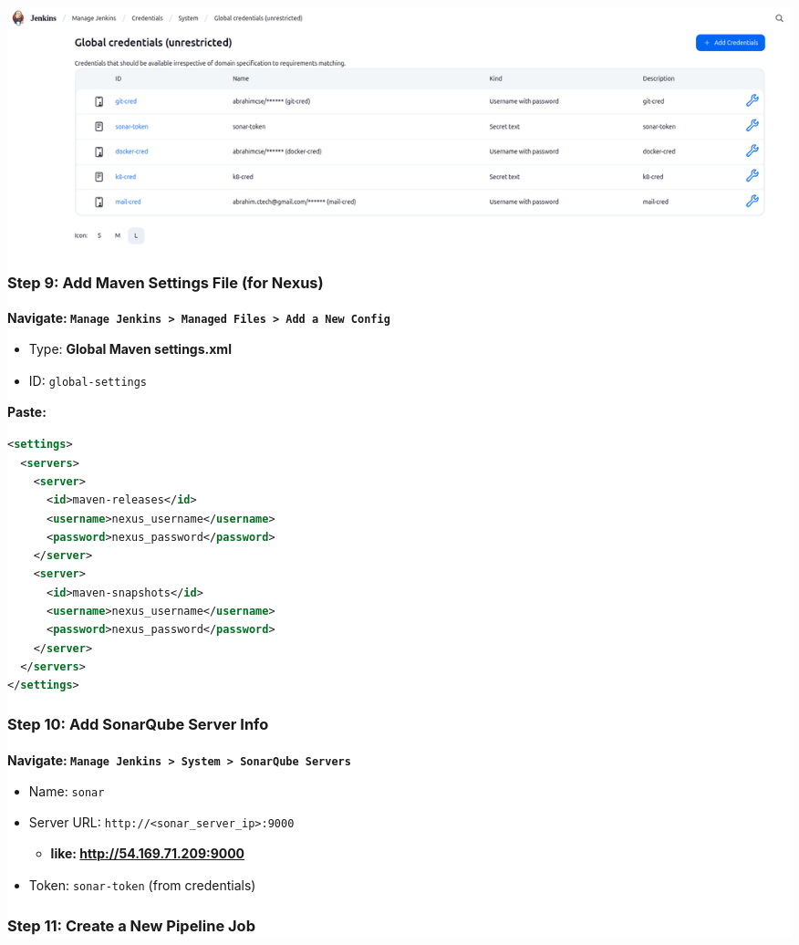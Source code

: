 ![Credentials](https://github.com/abrahimcse/Boardgame/blob/main/Images/global-credential-jenkins.png)

### Step 9: Add Maven Settings File (for Nexus)

**Navigate: `Manage Jenkins > Managed Files > Add a New Config`**

- Type: **Global Maven settings.xml**

- ID: `global-settings`

**Paste:**

```xml
<settings>
  <servers>
    <server>
      <id>maven-releases</id>
      <username>nexus_username</username>
      <password>nexus_password</password>
    </server>
    <server>
      <id>maven-snapshots</id>
      <username>nexus_username</username>
      <password>nexus_password</password>
    </server>
  </servers>
</settings>

```
### Step 10: Add SonarQube Server Info

**Navigate: `Manage Jenkins > System > SonarQube Servers`**

- Name: `sonar`

- Server URL: `http://<sonar_server_ip>:9000`
  
  - **like: http://54.169.71.209:9000**

- Token: `sonar-token` (from credentials)

### Step 11: Create a New Pipeline Job
